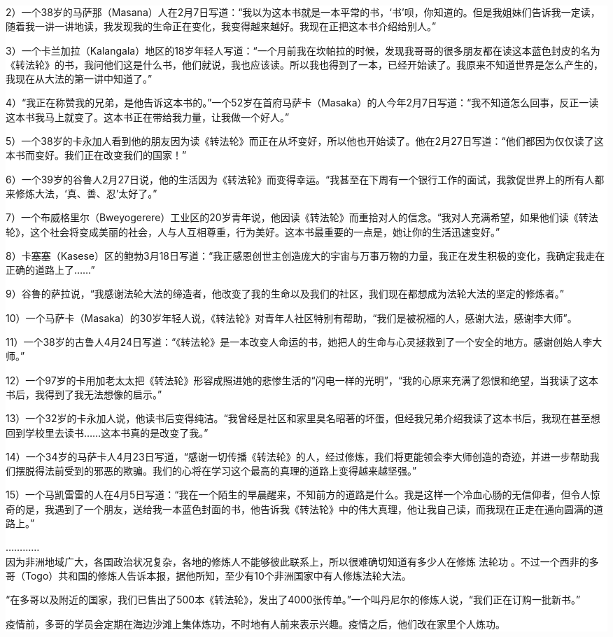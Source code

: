 <p>
 2）一个38岁的马萨那（Masana）人在2月7日写道：“我以为这本书就是一本平常的书，‘书’呗，你知道的。但是我姐妹们告诉我一定读，随着我一讲一讲地读，我发现我的生命正在变化，我变得越来越好。我现在正把这本书介绍给别人。”
</p>
<p>
 3）一个卡兰加拉（Kalangala）地区的18岁年轻人写道：“一个月前我在坎帕拉的时候，发现我哥哥的很多朋友都在读这本蓝色封皮的名为《转法轮》的书，我问他们这是什么书，他们就说，我也应该读。所以我也得到了一本，已经开始读了。我原来不知道世界是怎么产生的，我现在从大法的第一讲中知道了。”
</p>
<p>
 4）“我正在称赞我的兄弟，是他告诉这本书的。”一个52岁在首府马萨卡（Masaka）的人今年2月7日写道：“我不知道怎么回事，反正一读这本书我马上就变了。这本书正在带给我力量，让我做一个好人。”
</p>
<p>
 5）一个38岁的卡永加人看到他的朋友因为读《转法轮》而正在从坏变好，所以他也开始读了。他在2月27日写道：“他们都因为仅仅读了这本书而变好。我们正在改变我们的国家！”
</p>
<p>
 6）一个39岁的谷鲁人2月27日说，他的生活因为《转法轮》而变得幸运。“我甚至在下周有一个银行工作的面试，我敦促世界上的所有人都来修炼大法，‘真、善、忍’太好了。”
</p>
<p>
 7）一个布威格里尔（Bweyogerere）工业区的20岁青年说，他因读《转法轮》而重拾对人的信念。“我对人充满希望，如果他们读《转法轮》，这个社会将变成美丽的社会，人与人互相尊重，行为美好。这本书最重要的一点是，她让你的生活迅速变好。”
</p>
<p>
 8）卡塞塞（Kasese）区的鲍勃3月18日写道：“我正感恩创世主创造庞大的宇宙与万事万物的力量，我正在发生积极的变化，我确定我走在正确的道路上了……”
</p>
<p>
 9）谷鲁的萨拉说，“我感谢法轮大法的缔造者，他改变了我的生命以及我们的社区，我们现在都想成为法轮大法的坚定的修炼者。”
</p>
<p>
 10）一个马萨卡（Masaka）的30岁年轻人说，《转法轮》对青年人社区特别有帮助，“我们是被祝福的人，感谢大法，感谢李大师”。
</p>
<p>
 11）一个38岁的古鲁人4月24日写道：“《转法轮》是一本改变人命运的书，她把人的生命与心灵拯救到了一个安全的地方。感谢创始人李大师。”
</p>
<p>
 12）一个97岁的卡用加老太太把《转法轮》形容成照进她的悲惨生活的“闪电一样的光明”，“我的心原来充满了怨恨和绝望，当我读了这本书后，我得到了我无法想像的启示。”
</p>
<p>
 13）一个32岁的卡永加人说，他读书后变得纯洁。“我曾经是社区和家里臭名昭著的坏蛋，但经我兄弟介绍我读了这本书后，我现在甚至想回到学校里去读书……这本书真的是改变了我。”
</p>
<p>
 14）一个34岁的马萨卡人4月23日写道，“感谢一切传播《转法轮》的人，经过修炼，我们将更能领会李大师创造的奇迹，并进一步帮助我们摆脱得法前受到的邪恶的欺骗。我们的心将在学习这个最高的真理的道路上变得越来越坚强。”
</p>
<p>
 15）一个马凯雷雷的人在4月5日写道：“我在一个陌生的早晨醒来，不知前方的道路是什么。我是这样一个冷血心肠的无信仰者，但令人惊奇的是，我遇到了一个朋友，送给我一本蓝色封面的书，他告诉我《转法轮》中的伟大真理，他让我自己读，而我现在正走在通向圆满的道路上。”
</p>
<p>
 …………
 <br/>
 因为非洲地域广大，各国政治状况复杂，各地的修炼人不能够彼此联系上，所以很难确切知道有多少人在修炼
 <ok href="https://www.epochtimes.com/gb/tag/%E6%B3%95%E8%BD%AE%E5%8A%9F.html">
  法轮功
 </ok>
 。不过一个西非的多哥（Togo）共和国的修炼人告诉本报，据他所知，至少有10个非洲国家中有人修炼法轮大法。
</p>
<p>
 “在多哥以及附近的国家，我们已售出了500本《转法轮》，发出了4000张传单。”一个叫丹尼尔的修炼人说，“我们正在订购一批新书。”
</p>
<p>
 疫情前，多哥的学员会定期在海边沙滩上集体炼功，不时地有人前来表示兴趣。疫情之后，他们改在家里个人炼功。
</p>
<figure aria-describedby="caption-attachment-12933463" class="wp-caption aligncenter" id="attachment_12933463" style="width: 600px">